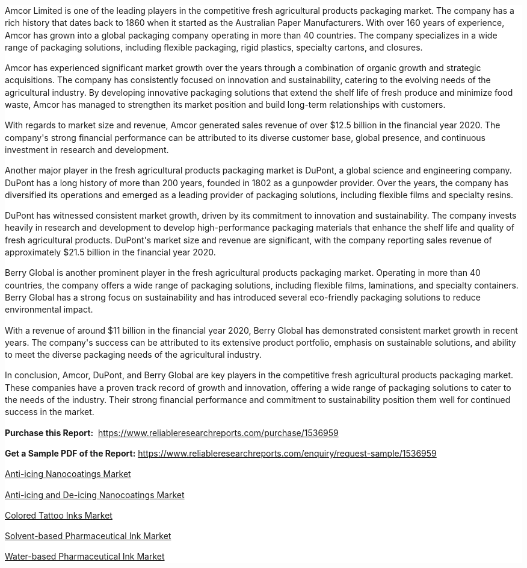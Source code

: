 <p><p>Amcor Limited is one of the leading players in the competitive fresh agricultural products packaging market. The company has a rich history that dates back to 1860 when it started as the Australian Paper Manufacturers. With over 160 years of experience, Amcor has grown into a global packaging company operating in more than 40 countries. The company specializes in a wide range of packaging solutions, including flexible packaging, rigid plastics, specialty cartons, and closures.</p><p>Amcor has experienced significant market growth over the years through a combination of organic growth and strategic acquisitions. The company has consistently focused on innovation and sustainability, catering to the evolving needs of the agricultural industry. By developing innovative packaging solutions that extend the shelf life of fresh produce and minimize food waste, Amcor has managed to strengthen its market position and build long-term relationships with customers.</p><p>With regards to market size and revenue, Amcor generated sales revenue of over $12.5 billion in the financial year 2020. The company's strong financial performance can be attributed to its diverse customer base, global presence, and continuous investment in research and development.</p><p>Another major player in the fresh agricultural products packaging market is DuPont, a global science and engineering company. DuPont has a long history of more than 200 years, founded in 1802 as a gunpowder provider. Over the years, the company has diversified its operations and emerged as a leading provider of packaging solutions, including flexible films and specialty resins.</p><p>DuPont has witnessed consistent market growth, driven by its commitment to innovation and sustainability. The company invests heavily in research and development to develop high-performance packaging materials that enhance the shelf life and quality of fresh agricultural products. DuPont's market size and revenue are significant, with the company reporting sales revenue of approximately $21.5 billion in the financial year 2020.</p><p>Berry Global is another prominent player in the fresh agricultural products packaging market. Operating in more than 40 countries, the company offers a wide range of packaging solutions, including flexible films, laminations, and specialty containers. Berry Global has a strong focus on sustainability and has introduced several eco-friendly packaging solutions to reduce environmental impact.</p><p>With a revenue of around $11 billion in the financial year 2020, Berry Global has demonstrated consistent market growth in recent years. The company's success can be attributed to its extensive product portfolio, emphasis on sustainable solutions, and ability to meet the diverse packaging needs of the agricultural industry.</p><p>In conclusion, Amcor, DuPont, and Berry Global are key players in the competitive fresh agricultural products packaging market. These companies have a proven track record of growth and innovation, offering a wide range of packaging solutions to cater to the needs of the industry. Their strong financial performance and commitment to sustainability position them well for continued success in the market.</p></p>
<p><strong>Purchase this Report:</strong>&nbsp;&nbsp;<a href="https://www.reliableresearchreports.com/purchase/1536959">https://www.reliableresearchreports.com/purchase/1536959</a></p>
<p></p>
<p><strong>Get a Sample PDF of the Report:</strong>&nbsp;<a href="https://www.reliableresearchreports.com/enquiry/request-sample/1536959">https://www.reliableresearchreports.com/enquiry/request-sample/1536959</a></p>
<p><p><a href="https://github.com/prosalinda88/Market-Research-Report-List-1/blob/main/anti-icing-nanocoatings-market.md">Anti-icing Nanocoatings Market</a></p><p><a href="https://github.com/amae102299/Market-Research-Report-List-1/blob/main/anti-icing-and-de-icing-nanocoatings-market.md">Anti-icing and De-icing Nanocoatings Market</a></p><p><a href="https://github.com/abbypearson7765/Market-Research-Report-List-1/blob/main/colored-tattoo-inks-market.md">Colored Tattoo Inks Market</a></p><p><a href="https://github.com/jonneygiverf/Market-Research-Report-List-1/blob/main/solvent-based-pharmaceutical-ink-market.md">Solvent-based Pharmaceutical Ink Market</a></p><p><a href="https://github.com/dziulagalemab/Market-Research-Report-List-1/blob/main/water-based-pharmaceutical-ink-market.md">Water-based Pharmaceutical Ink Market</a></p></p>